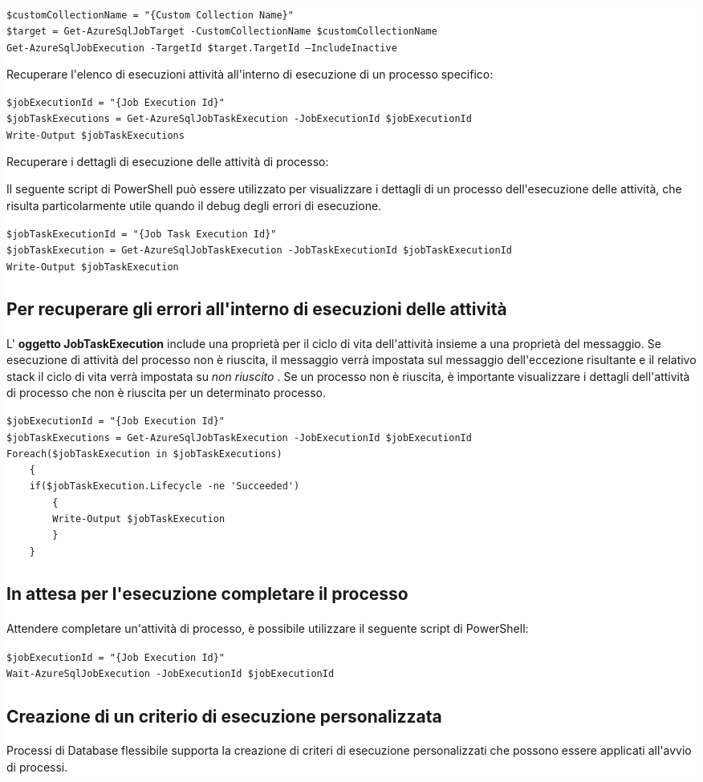     $customCollectionName = "{Custom Collection Name}"
    $target = Get-AzureSqlJobTarget -CustomCollectionName $customCollectionName
    Get-AzureSqlJobExecution -TargetId $target.TargetId –IncludeInactive
 
Recuperare l'elenco di esecuzioni attività all'interno di esecuzione di un processo specifico:

    $jobExecutionId = "{Job Execution Id}"
    $jobTaskExecutions = Get-AzureSqlJobTaskExecution -JobExecutionId $jobExecutionId
    Write-Output $jobTaskExecutions 

Recuperare i dettagli di esecuzione delle attività di processo:

Il seguente script di PowerShell può essere utilizzato per visualizzare i dettagli di un processo dell'esecuzione delle attività, che risulta particolarmente utile quando il debug degli errori di esecuzione.

    $jobTaskExecutionId = "{Job Task Execution Id}"
    $jobTaskExecution = Get-AzureSqlJobTaskExecution -JobTaskExecutionId $jobTaskExecutionId
    Write-Output $jobTaskExecution

## <a name="to-retrieve-failures-within-job-task-executions"></a>Per recuperare gli errori all'interno di esecuzioni delle attività

L' **oggetto JobTaskExecution** include una proprietà per il ciclo di vita dell'attività insieme a una proprietà del messaggio. Se esecuzione di attività del processo non è riuscita, il messaggio verrà impostata sul messaggio dell'eccezione risultante e il relativo stack il ciclo di vita verrà impostata su *non riuscito* . Se un processo non è riuscita, è importante visualizzare i dettagli dell'attività di processo che non è riuscita per un determinato processo.

    $jobExecutionId = "{Job Execution Id}"
    $jobTaskExecutions = Get-AzureSqlJobTaskExecution -JobExecutionId $jobExecutionId
    Foreach($jobTaskExecution in $jobTaskExecutions) 
        {
        if($jobTaskExecution.Lifecycle -ne 'Succeeded')
            {
            Write-Output $jobTaskExecution
            }
        }

## <a name="to-wait-for-a-job-execution-to-complete"></a>In attesa per l'esecuzione completare il processo

Attendere completare un'attività di processo, è possibile utilizzare il seguente script di PowerShell:

    $jobExecutionId = "{Job Execution Id}"
    Wait-AzureSqlJobExecution -JobExecutionId $jobExecutionId 

## <a name="create-a-custom-execution-policy"></a>Creazione di un criterio di esecuzione personalizzata

Processi di Database flessibile supporta la creazione di criteri di esecuzione personalizzati che possono essere applicati all'avvio di processi.
  